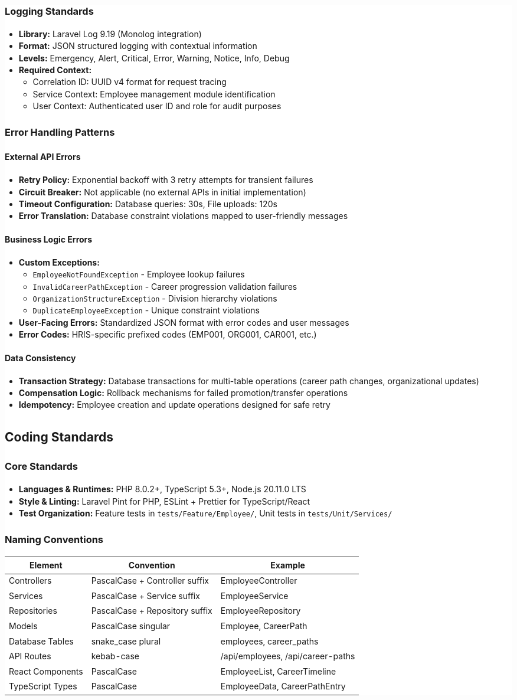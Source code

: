 ### Logging Standards

- **Library:** Laravel Log 9.19 (Monolog integration)
- **Format:** JSON structured logging with contextual information
- **Levels:** Emergency, Alert, Critical, Error, Warning, Notice, Info, Debug
- **Required Context:**
  - Correlation ID: UUID v4 format for request tracing
  - Service Context: Employee management module identification
  - User Context: Authenticated user ID and role for audit purposes

### Error Handling Patterns

#### External API Errors

- **Retry Policy:** Exponential backoff with 3 retry attempts for transient failures
- **Circuit Breaker:** Not applicable (no external APIs in initial implementation)
- **Timeout Configuration:** Database queries: 30s, File uploads: 120s
- **Error Translation:** Database constraint violations mapped to user-friendly messages

#### Business Logic Errors

- **Custom Exceptions:**
  - `EmployeeNotFoundException` - Employee lookup failures
  - `InvalidCareerPathException` - Career progression validation failures
  - `OrganizationStructureException` - Division hierarchy violations
  - `DuplicateEmployeeException` - Unique constraint violations
- **User-Facing Errors:** Standardized JSON format with error codes and user messages
- **Error Codes:** HRIS-specific prefixed codes (EMP001, ORG001, CAR001, etc.)

#### Data Consistency

- **Transaction Strategy:** Database transactions for multi-table operations (career path changes, organizational updates)
- **Compensation Logic:** Rollback mechanisms for failed promotion/transfer operations
- **Idempotency:** Employee creation and update operations designed for safe retry

## Coding Standards

### Core Standards

- **Languages & Runtimes:** PHP 8.0.2+, TypeScript 5.3+, Node.js 20.11.0 LTS
- **Style & Linting:** Laravel Pint for PHP, ESLint + Prettier for TypeScript/React
- **Test Organization:** Feature tests in `tests/Feature/Employee/`, Unit tests in `tests/Unit/Services/`

### Naming Conventions

| Element          | Convention                     | Example                           |
| ---------------- | ------------------------------ | --------------------------------- |
| Controllers      | PascalCase + Controller suffix | EmployeeController                |
| Services         | PascalCase + Service suffix    | EmployeeService                   |
| Repositories     | PascalCase + Repository suffix | EmployeeRepository                |
| Models           | PascalCase singular            | Employee, CareerPath              |
| Database Tables  | snake_case plural              | employees, career_paths           |
| API Routes       | kebab-case                     | /api/employees, /api/career-paths |
| React Components | PascalCase                     | EmployeeList, CareerTimeline      |
| TypeScript Types | PascalCase                     | EmployeeData, CareerPathEntry     |
